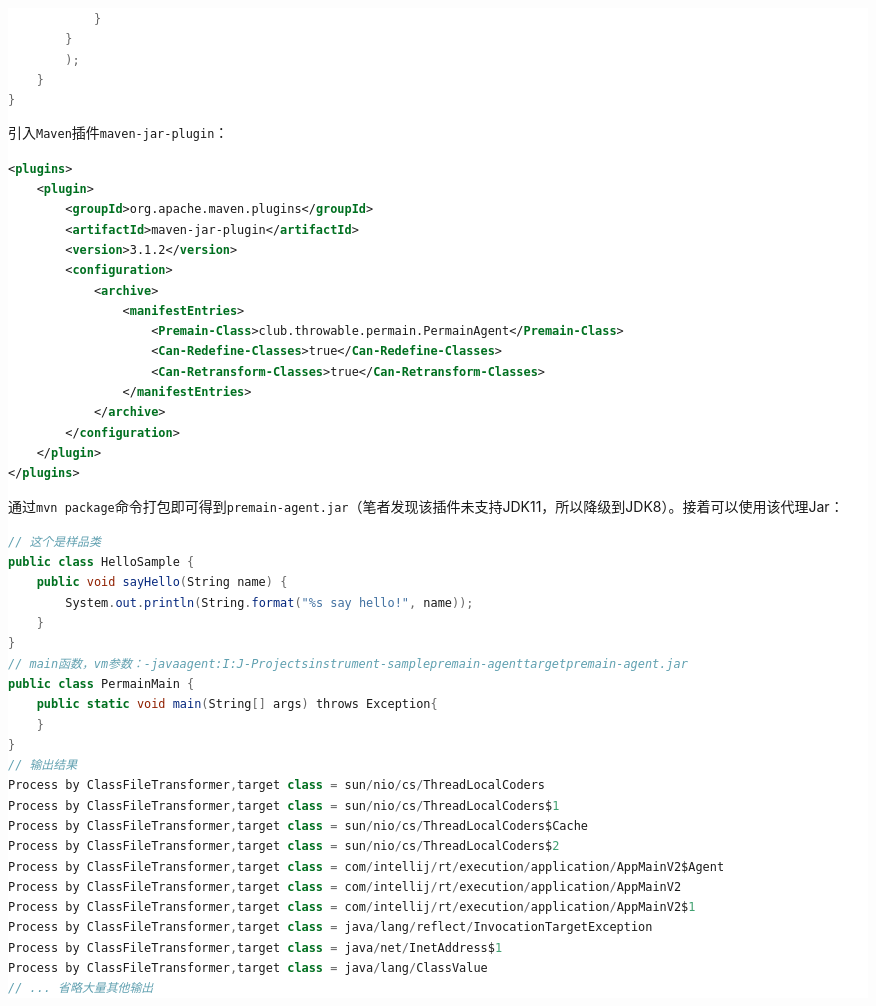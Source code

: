 ```csharp
            }
        }
        );
    }
}
```

引入`Maven`插件`maven-jar-plugin`：



```xml
<plugins>
    <plugin>
        <groupId>org.apache.maven.plugins</groupId>
        <artifactId>maven-jar-plugin</artifactId>
        <version>3.1.2</version>
        <configuration>
            <archive>
                <manifestEntries>
                    <Premain-Class>club.throwable.permain.PermainAgent</Premain-Class>
                    <Can-Redefine-Classes>true</Can-Redefine-Classes>
                    <Can-Retransform-Classes>true</Can-Retransform-Classes>
                </manifestEntries>
            </archive>
        </configuration>
    </plugin>
</plugins>
```

通过`mvn package`命令打包即可得到`premain-agent.jar`（笔者发现该插件未支持JDK11，所以降级到JDK8）。接着可以使用该代理Jar：



```csharp
// 这个是样品类
public class HelloSample {
    public void sayHello(String name) {
        System.out.println(String.format("%s say hello!", name));
    }
}
// main函数，vm参数：-javaagent:I:J-Projectsinstrument-samplepremain-agenttargetpremain-agent.jar
public class PermainMain {
    public static void main(String[] args) throws Exception{
    }
}
// 输出结果
Process by ClassFileTransformer,target class = sun/nio/cs/ThreadLocalCoders
Process by ClassFileTransformer,target class = sun/nio/cs/ThreadLocalCoders$1
Process by ClassFileTransformer,target class = sun/nio/cs/ThreadLocalCoders$Cache
Process by ClassFileTransformer,target class = sun/nio/cs/ThreadLocalCoders$2
Process by ClassFileTransformer,target class = com/intellij/rt/execution/application/AppMainV2$Agent
Process by ClassFileTransformer,target class = com/intellij/rt/execution/application/AppMainV2
Process by ClassFileTransformer,target class = com/intellij/rt/execution/application/AppMainV2$1
Process by ClassFileTransformer,target class = java/lang/reflect/InvocationTargetException
Process by ClassFileTransformer,target class = java/net/InetAddress$1
Process by ClassFileTransformer,target class = java/lang/ClassValue
// ... 省略大量其他输出
```
